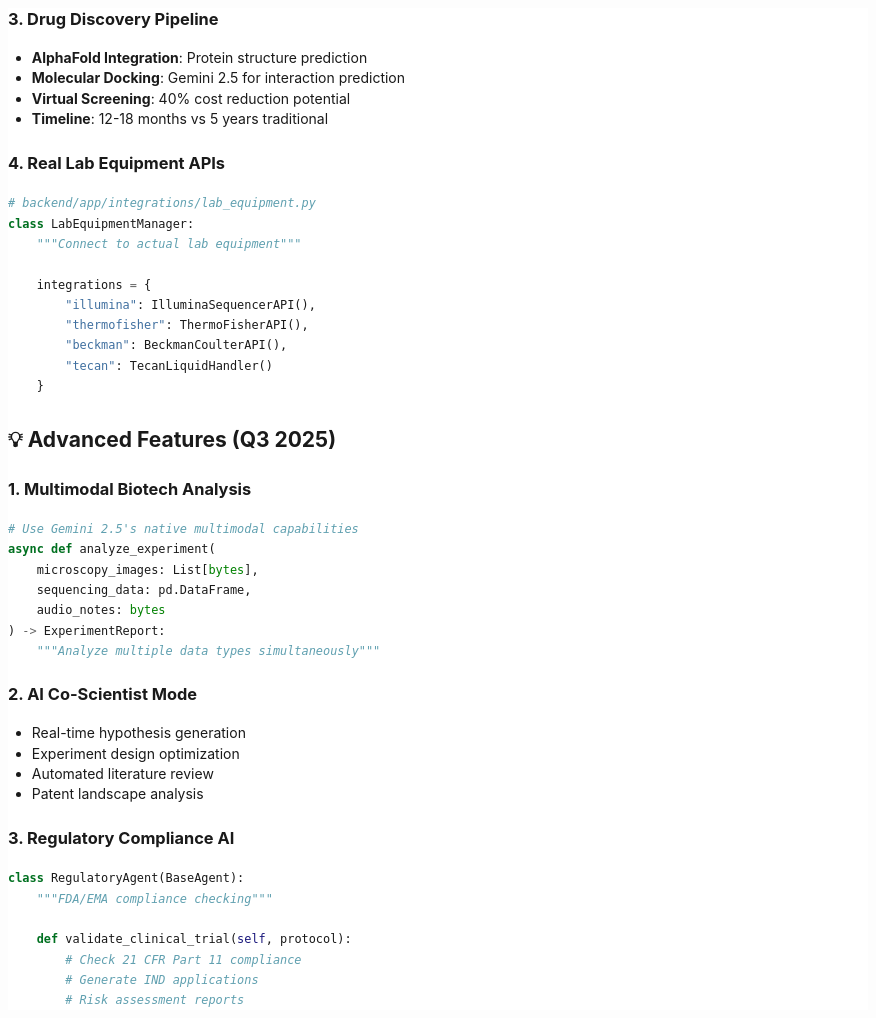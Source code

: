 ### 3. **Drug Discovery Pipeline**
- **AlphaFold Integration**: Protein structure prediction
- **Molecular Docking**: Gemini 2.5 for interaction prediction
- **Virtual Screening**: 40% cost reduction potential
- **Timeline**: 12-18 months vs 5 years traditional

### 4. **Real Lab Equipment APIs**
```python
# backend/app/integrations/lab_equipment.py
class LabEquipmentManager:
    """Connect to actual lab equipment"""
    
    integrations = {
        "illumina": IlluminaSequencerAPI(),
        "thermofisher": ThermoFisherAPI(),
        "beckman": BeckmanCoulterAPI(),
        "tecan": TecanLiquidHandler()
    }
```

## 💡 Advanced Features (Q3 2025)

### 1. **Multimodal Biotech Analysis**
```python
# Use Gemini 2.5's native multimodal capabilities
async def analyze_experiment(
    microscopy_images: List[bytes],
    sequencing_data: pd.DataFrame,
    audio_notes: bytes
) -> ExperimentReport:
    """Analyze multiple data types simultaneously"""
```

### 2. **AI Co-Scientist Mode**
- Real-time hypothesis generation
- Experiment design optimization
- Automated literature review
- Patent landscape analysis

### 3. **Regulatory Compliance AI**
```python
class RegulatoryAgent(BaseAgent):
    """FDA/EMA compliance checking"""
    
    def validate_clinical_trial(self, protocol):
        # Check 21 CFR Part 11 compliance
        # Generate IND applications
        # Risk assessment reports
```
